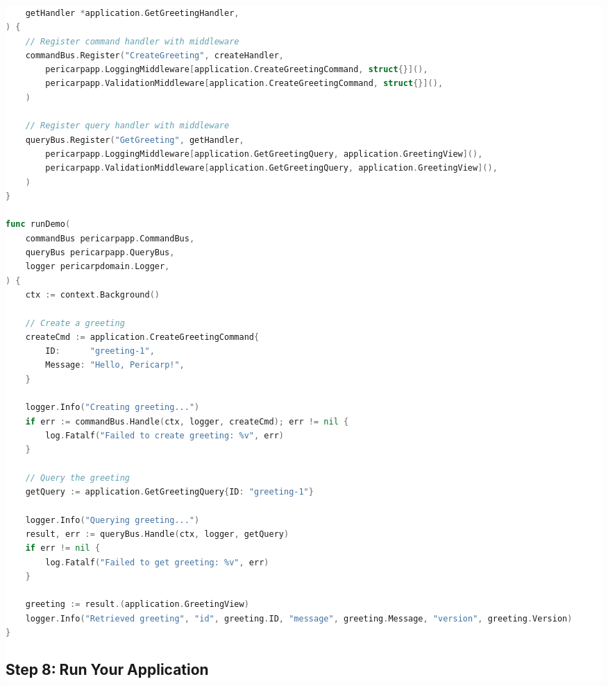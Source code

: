 ```go
    getHandler *application.GetGreetingHandler,
) {
    // Register command handler with middleware
    commandBus.Register("CreateGreeting", createHandler,
        pericarpapp.LoggingMiddleware[application.CreateGreetingCommand, struct{}](),
        pericarpapp.ValidationMiddleware[application.CreateGreetingCommand, struct{}](),
    )
    
    // Register query handler with middleware
    queryBus.Register("GetGreeting", getHandler,
        pericarpapp.LoggingMiddleware[application.GetGreetingQuery, application.GreetingView](),
        pericarpapp.ValidationMiddleware[application.GetGreetingQuery, application.GreetingView](),
    )
}

func runDemo(
    commandBus pericarpapp.CommandBus,
    queryBus pericarpapp.QueryBus,
    logger pericarpdomain.Logger,
) {
    ctx := context.Background()
    
    // Create a greeting
    createCmd := application.CreateGreetingCommand{
        ID:      "greeting-1",
        Message: "Hello, Pericarp!",
    }
    
    logger.Info("Creating greeting...")
    if err := commandBus.Handle(ctx, logger, createCmd); err != nil {
        log.Fatalf("Failed to create greeting: %v", err)
    }
    
    // Query the greeting
    getQuery := application.GetGreetingQuery{ID: "greeting-1"}
    
    logger.Info("Querying greeting...")
    result, err := queryBus.Handle(ctx, logger, getQuery)
    if err != nil {
        log.Fatalf("Failed to get greeting: %v", err)
    }
    
    greeting := result.(application.GreetingView)
    logger.Info("Retrieved greeting", "id", greeting.ID, "message", greeting.Message, "version", greeting.Version)
}
```

## Step 8: Run Your Application
